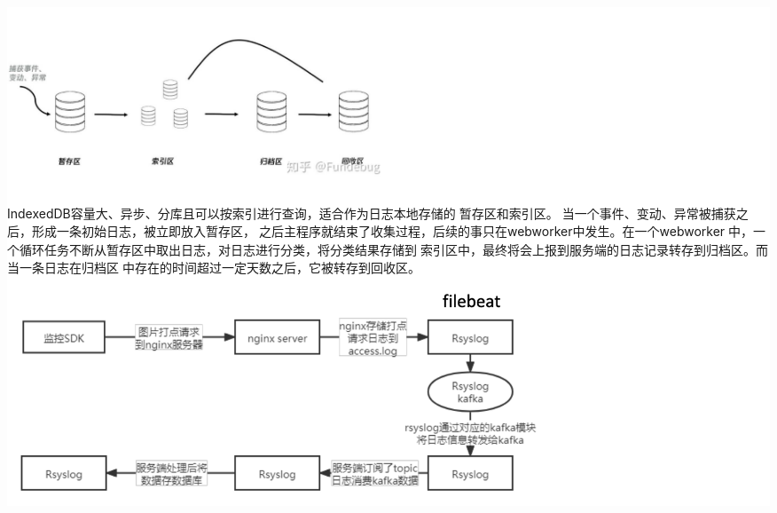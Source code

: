 <img src="./Pics/monitor1.png" width="50%">

IndexedDB容量大、异步、分库且可以按索引进行查询，适合作为日志本地存储的 暂存区和索引区。 当一个事件、变动、异常被捕获之后，形成一条初始日志，被立即放入暂存区， 之后主程序就结束了收集过程，后续的事只在webworker中发生。在一个webworker 中，一个循环任务不断从暂存区中取出日志，对日志进行分类，将分类结果存储到 索引区中，最终将会上报到服务端的日志记录转存到归档区。而当一条日志在归档区 中存在的时间超过一定天数之后，它被转存到回收区。

<img src="./Pics/monitor2.png" width="70%">

